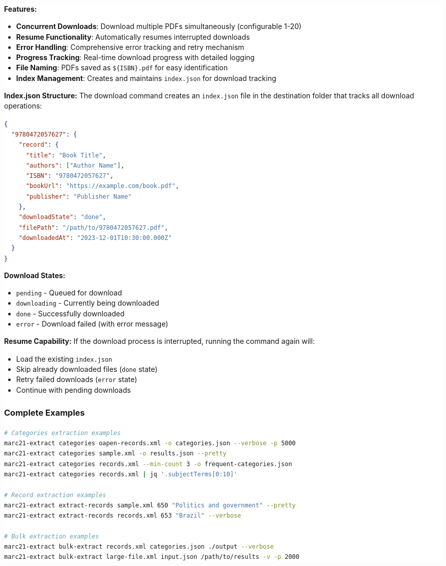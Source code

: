 **Features:**
- **Concurrent Downloads**: Download multiple PDFs simultaneously (configurable 1-20)
- **Resume Functionality**: Automatically resumes interrupted downloads
- **Error Handling**: Comprehensive error tracking and retry mechanism
- **Progress Tracking**: Real-time download progress with detailed logging
- **File Naming**: PDFs saved as `${ISBN}.pdf` for easy identification
- **Index Management**: Creates and maintains `index.json` for download tracking

**Index.json Structure:**
The download command creates an `index.json` file in the destination folder that tracks all download operations:

```json
{
  "9780472057627": {
    "record": {
      "title": "Book Title",
      "authors": ["Author Name"],
      "ISBN": "9780472057627",
      "bookUrl": "https://example.com/book.pdf",
      "publisher": "Publisher Name"
    },
    "downloadState": "done",
    "filePath": "/path/to/9780472057627.pdf",
    "downloadedAt": "2023-12-01T10:30:00.000Z"
  }
}
```

**Download States:**
- `pending` - Queued for download
- `downloading` - Currently being downloaded  
- `done` - Successfully downloaded
- `error` - Download failed (with error message)

**Resume Capability:**
If the download process is interrupted, running the command again will:
- Load the existing `index.json`
- Skip already downloaded files (`done` state)
- Retry failed downloads (`error` state)
- Continue with pending downloads

### Complete Examples

```bash
# Categories extraction examples
marc21-extract categories oapen-records.xml -o categories.json --verbose -p 5000
marc21-extract categories sample.xml -o results.json --pretty
marc21-extract categories records.xml --min-count 3 -o frequent-categories.json
marc21-extract categories records.xml | jq '.subjectTerms[0:10]'

# Record extraction examples
marc21-extract extract-records sample.xml 650 "Politics and government" --pretty
marc21-extract extract-records records.xml 653 "Brazil" --verbose

# Bulk extraction examples
marc21-extract bulk-extract records.xml categories.json ./output --verbose
marc21-extract bulk-extract large-file.xml input.json /path/to/results -v -p 2000
```
